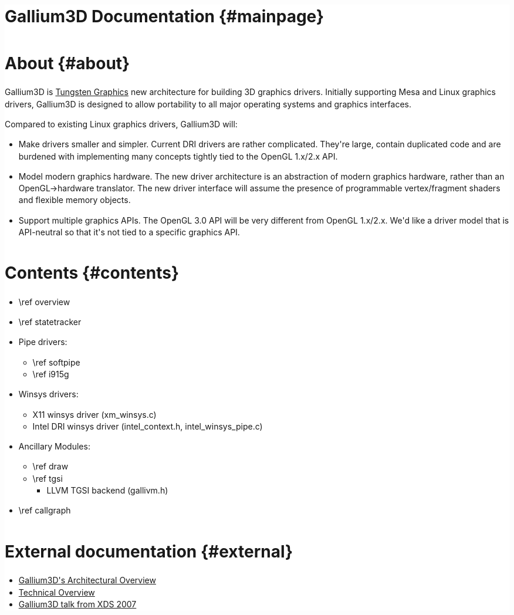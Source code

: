   Gallium3D Documentation   {#mainpage}
  ========================

  # About  {#about}

  Gallium3D is [Tungsten Graphics](http://www.tungstengraphics.com/) new
  architecture for building 3D graphics drivers. Initially supporting Mesa and
  Linux graphics drivers, Gallium3D is designed to allow portability to all
  major operating systems and graphics interfaces.

  Compared to existing Linux graphics drivers, Gallium3D will:

  - Make drivers smaller and simpler.
    Current DRI drivers are rather complicated. They're large, contain
    duplicated code and are burdened with implementing many concepts tightly
    tied to the OpenGL 1.x/2.x API. 

  - Model modern graphics hardware.
    The new driver architecture is an abstraction of modern graphics hardware,
    rather than an OpenGL->hardware translator. The new driver interface will
    assume the presence of programmable vertex/fragment shaders and flexible
    memory objects. 

  - Support multiple graphics APIs.
    The OpenGL 3.0 API will be very different from OpenGL 1.x/2.x. We'd like a
    driver model that is API-neutral so that it's not tied to a specific
    graphics API.

  # Contents  {#contents}

  - \ref overview

  - \ref statetracker
  
  - Pipe drivers:
    - \ref softpipe
    - \ref i915g

  - Winsys drivers:
    - X11 winsys driver (xm_winsys.c)
    - Intel DRI winsys driver (intel_context.h, intel_winsys_pipe.c)
  
  - Ancillary Modules:
    - \ref draw
    - \ref tgsi
      - LLVM TGSI backend (gallivm.h)

  - \ref callgraph

  # External documentation  {#external}

  - [Gallium3D's Architectural Overview](http://www.tungstengraphics.com/gallium3D.htm)
  - [Technical Overview](http://www.tungstengraphics.com/wiki/index.php/Gallium3D)
  - [Gallium3D talk from XDS 2007](http://www.tungstengraphics.com/wiki/files/gallium3d-xds2007.pdf)
